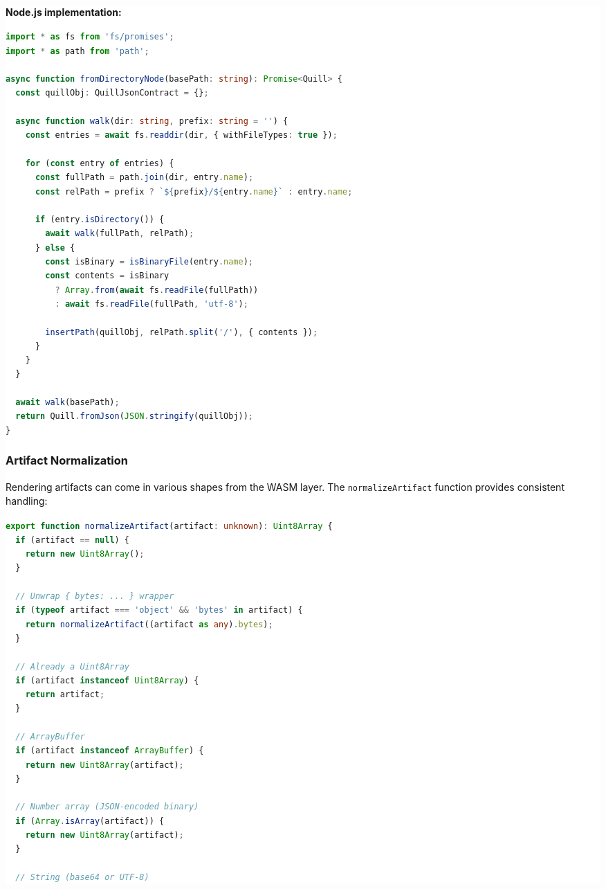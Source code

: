 **Node.js implementation:**
```typescript
import * as fs from 'fs/promises';
import * as path from 'path';

async function fromDirectoryNode(basePath: string): Promise<Quill> {
  const quillObj: QuillJsonContract = {};
  
  async function walk(dir: string, prefix: string = '') {
    const entries = await fs.readdir(dir, { withFileTypes: true });
    
    for (const entry of entries) {
      const fullPath = path.join(dir, entry.name);
      const relPath = prefix ? `${prefix}/${entry.name}` : entry.name;
      
      if (entry.isDirectory()) {
        await walk(fullPath, relPath);
      } else {
        const isBinary = isBinaryFile(entry.name);
        const contents = isBinary
          ? Array.from(await fs.readFile(fullPath))
          : await fs.readFile(fullPath, 'utf-8');
        
        insertPath(quillObj, relPath.split('/'), { contents });
      }
    }
  }
  
  await walk(basePath);
  return Quill.fromJson(JSON.stringify(quillObj));
}
```

### Artifact Normalization

Rendering artifacts can come in various shapes from the WASM layer. The `normalizeArtifact` function provides consistent handling:

```typescript
export function normalizeArtifact(artifact: unknown): Uint8Array {
  if (artifact == null) {
    return new Uint8Array();
  }
  
  // Unwrap { bytes: ... } wrapper
  if (typeof artifact === 'object' && 'bytes' in artifact) {
    return normalizeArtifact((artifact as any).bytes);
  }
  
  // Already a Uint8Array
  if (artifact instanceof Uint8Array) {
    return artifact;
  }
  
  // ArrayBuffer
  if (artifact instanceof ArrayBuffer) {
    return new Uint8Array(artifact);
  }
  
  // Number array (JSON-encoded binary)
  if (Array.isArray(artifact)) {
    return new Uint8Array(artifact);
  }
  
  // String (base64 or UTF-8)
```